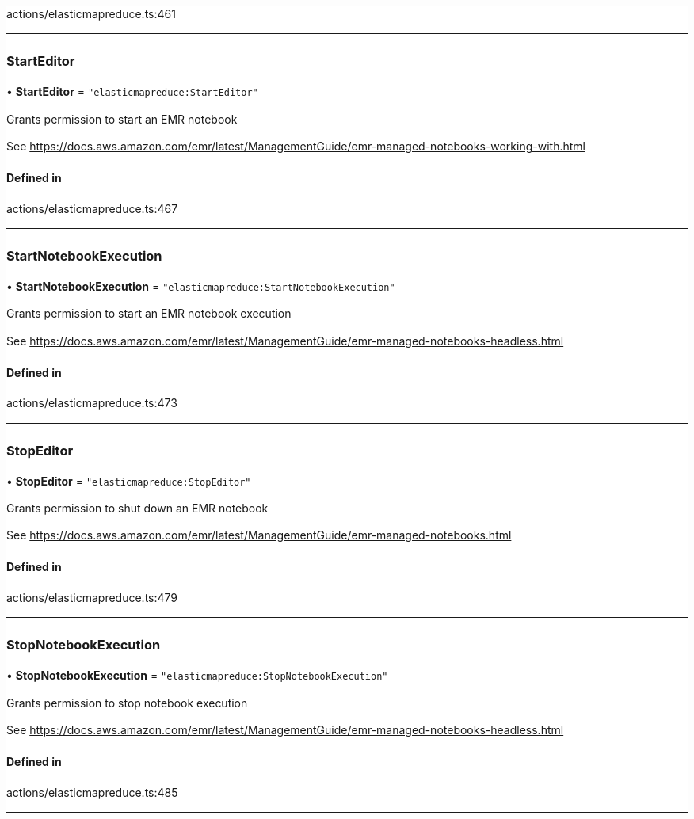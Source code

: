 actions/elasticmapreduce.ts:461

___

### StartEditor

• **StartEditor** = ``"elasticmapreduce:StartEditor"``

Grants permission to start an EMR notebook

See https://docs.aws.amazon.com/emr/latest/ManagementGuide/emr-managed-notebooks-working-with.html

#### Defined in

actions/elasticmapreduce.ts:467

___

### StartNotebookExecution

• **StartNotebookExecution** = ``"elasticmapreduce:StartNotebookExecution"``

Grants permission to start an EMR notebook execution

See https://docs.aws.amazon.com/emr/latest/ManagementGuide/emr-managed-notebooks-headless.html

#### Defined in

actions/elasticmapreduce.ts:473

___

### StopEditor

• **StopEditor** = ``"elasticmapreduce:StopEditor"``

Grants permission to shut down an EMR notebook

See https://docs.aws.amazon.com/emr/latest/ManagementGuide/emr-managed-notebooks.html

#### Defined in

actions/elasticmapreduce.ts:479

___

### StopNotebookExecution

• **StopNotebookExecution** = ``"elasticmapreduce:StopNotebookExecution"``

Grants permission to stop notebook execution

See https://docs.aws.amazon.com/emr/latest/ManagementGuide/emr-managed-notebooks-headless.html

#### Defined in

actions/elasticmapreduce.ts:485

___
